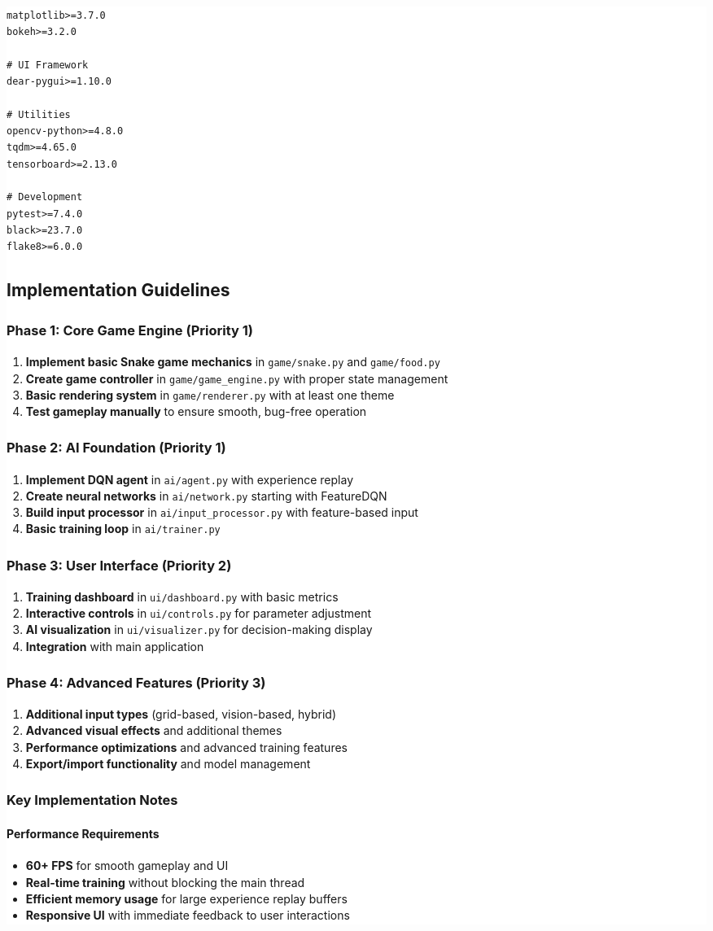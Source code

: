 ```txt
matplotlib>=3.7.0
bokeh>=3.2.0

# UI Framework
dear-pygui>=1.10.0

# Utilities
opencv-python>=4.8.0
tqdm>=4.65.0
tensorboard>=2.13.0

# Development
pytest>=7.4.0
black>=23.7.0
flake8>=6.0.0
```

## Implementation Guidelines

### Phase 1: Core Game Engine (Priority 1)
1. **Implement basic Snake game mechanics** in `game/snake.py` and `game/food.py`
2. **Create game controller** in `game/game_engine.py` with proper state management
3. **Basic rendering system** in `game/renderer.py` with at least one theme
4. **Test gameplay manually** to ensure smooth, bug-free operation

### Phase 2: AI Foundation (Priority 1)
1. **Implement DQN agent** in `ai/agent.py` with experience replay
2. **Create neural networks** in `ai/network.py` starting with FeatureDQN
3. **Build input processor** in `ai/input_processor.py` with feature-based input
4. **Basic training loop** in `ai/trainer.py`

### Phase 3: User Interface (Priority 2)
1. **Training dashboard** in `ui/dashboard.py` with basic metrics
2. **Interactive controls** in `ui/controls.py` for parameter adjustment
3. **AI visualization** in `ui/visualizer.py` for decision-making display
4. **Integration** with main application

### Phase 4: Advanced Features (Priority 3)
1. **Additional input types** (grid-based, vision-based, hybrid)
2. **Advanced visual effects** and additional themes
3. **Performance optimizations** and advanced training features
4. **Export/import functionality** and model management

### Key Implementation Notes

#### Performance Requirements
- **60+ FPS** for smooth gameplay and UI
- **Real-time training** without blocking the main thread
- **Efficient memory usage** for large experience replay buffers
- **Responsive UI** with immediate feedback to user interactions
